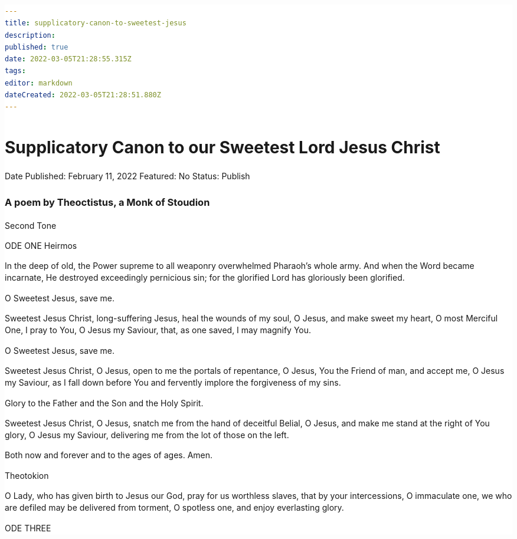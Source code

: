 ```yaml
---
title: supplicatory-canon-to-sweetest-jesus
description: 
published: true
date: 2022-03-05T21:28:55.315Z
tags: 
editor: markdown
dateCreated: 2022-03-05T21:28:51.880Z
---
```


# Supplicatory Canon to our Sweetest Lord Jesus Christ

Date Published: February 11, 2022
Featured: No
Status: Publish

### A poem by Theoctistus, a Monk of Stoudion

Second Tone

ODE ONE
Heirmos

In the deep of old, the Power supreme to all weaponry overwhelmed Pharaoh’s whole army. And when the Word became incarnate, He destroyed exceedingly pernicious sin; for the glorified Lord has gloriously been glorified.

O Sweetest Jesus, save me.

Sweetest Jesus Christ, long-suffering Jesus, heal the wounds of my soul, O Jesus, and make sweet my heart, O most Merciful One, I pray to You, O Jesus my Saviour, that, as one saved, I may magnify You.

O Sweetest Jesus, save me.

Sweetest Jesus Christ, O Jesus, open to me the portals of repentance, O Jesus, You the Friend of man, and accept me, O Jesus my Saviour, as I fall down before You and fervently implore the forgiveness of my sins.

Glory to the Father and the Son and the Holy Spirit.

Sweetest Jesus Christ, O Jesus, snatch me from the hand of deceitful Belial, O Jesus, and make me stand at the right of You glory, O Jesus my Saviour, delivering me from the lot of those on the left.

Both now and forever and to the ages of ages. Amen.

Theotokion

O Lady, who has given birth to Jesus our God, pray for us worthless slaves, that by your intercessions, O immaculate one, we who are defiled may be delivered from torment, O spotless one, and enjoy everlasting glory.

ODE THREE
